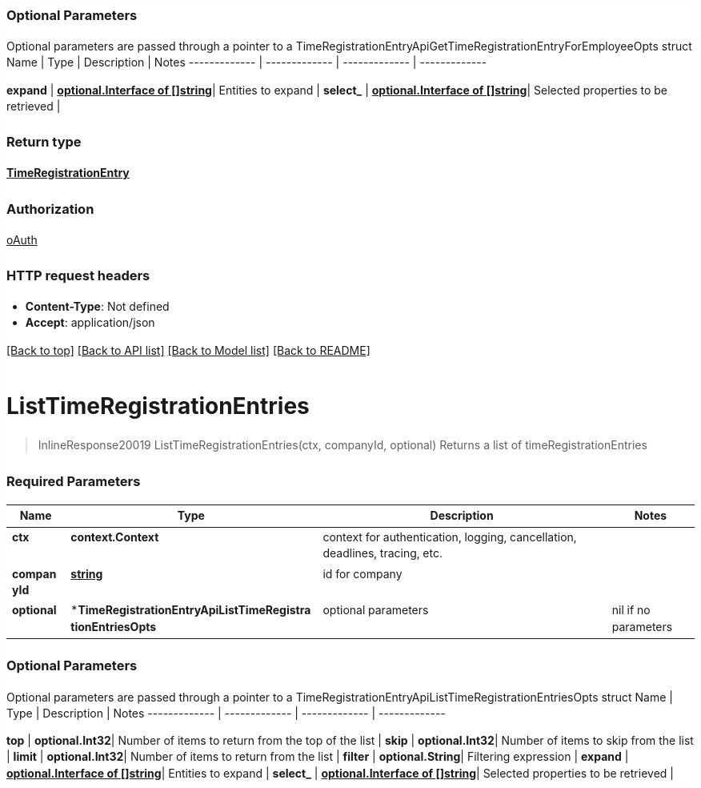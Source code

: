### Optional Parameters
Optional parameters are passed through a pointer to a TimeRegistrationEntryApiGetTimeRegistrationEntryForEmployeeOpts struct
Name | Type | Description  | Notes
------------- | ------------- | ------------- | -------------



 **expand** | [**optional.Interface of []string**](string.md)| Entities to expand | 
 **select_** | [**optional.Interface of []string**](string.md)| Selected properties to be retrieved | 

### Return type

[**TimeRegistrationEntry**](timeRegistrationEntry.md)

### Authorization

[oAuth](../README.md#oAuth)

### HTTP request headers

 - **Content-Type**: Not defined
 - **Accept**: application/json

[[Back to top]](#) [[Back to API list]](../README.md#documentation-for-api-endpoints) [[Back to Model list]](../README.md#documentation-for-models) [[Back to README]](../README.md)

# **ListTimeRegistrationEntries**
> InlineResponse20019 ListTimeRegistrationEntries(ctx, companyId, optional)
Returns a list of timeRegistrationEntries

### Required Parameters

Name | Type | Description  | Notes
------------- | ------------- | ------------- | -------------
 **ctx** | **context.Context** | context for authentication, logging, cancellation, deadlines, tracing, etc.
  **companyId** | [**string**](.md)| id for company | 
 **optional** | ***TimeRegistrationEntryApiListTimeRegistrationEntriesOpts** | optional parameters | nil if no parameters

### Optional Parameters
Optional parameters are passed through a pointer to a TimeRegistrationEntryApiListTimeRegistrationEntriesOpts struct
Name | Type | Description  | Notes
------------- | ------------- | ------------- | -------------

 **top** | **optional.Int32**| Number of items to return from the top of the list | 
 **skip** | **optional.Int32**| Number of items to skip from the list | 
 **limit** | **optional.Int32**| Number of items to return from the list | 
 **filter** | **optional.String**| Filtering expression | 
 **expand** | [**optional.Interface of []string**](string.md)| Entities to expand | 
 **select_** | [**optional.Interface of []string**](string.md)| Selected properties to be retrieved | 
